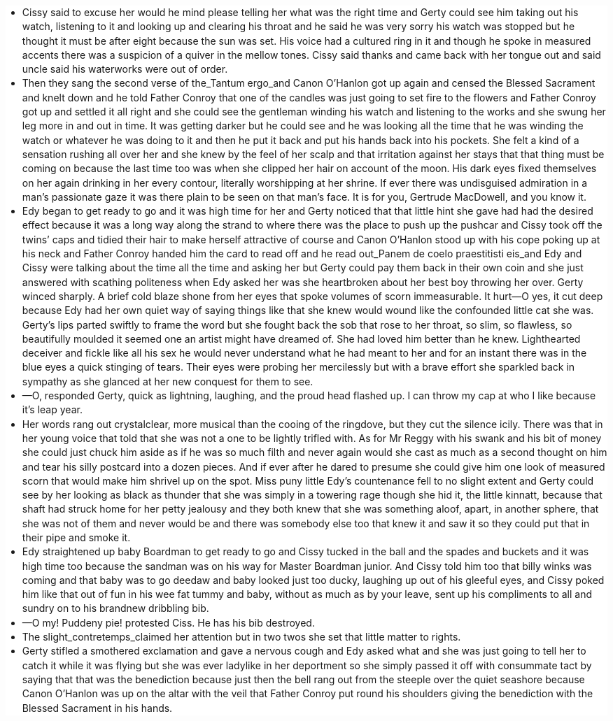 - Cissy said to excuse her would he mind please telling her what was the right time and Gerty could see him taking out his watch, listening to it and looking up and clearing his throat and he said he was very sorry his watch was stopped but he thought it must be after eight because the sun was set. His voice had a cultured ring in it and though he spoke in measured accents there was a suspicion of a quiver in the mellow tones. Cissy said thanks and came back with her tongue out and said uncle said his waterworks were out of order.
- Then they sang the second verse of the_Tantum ergo_and Canon O’Hanlon got up again and censed the Blessed Sacrament and knelt down and he told Father Conroy that one of the candles was just going to set fire to the flowers and Father Conroy got up and settled it all right and she could see the gentleman winding his watch and listening to the works and she swung her leg more in and out in time. It was getting darker but he could see and he was looking all the time that he was winding the watch or whatever he was doing to it and then he put it back and put his hands back into his pockets. She felt a kind of a sensation rushing all over her and she knew by the feel of her scalp and that irritation against her stays that that thing must be coming on because the last time too was when she clipped her hair on account of the moon. His dark eyes fixed themselves on her again drinking in her every contour, literally worshipping at her shrine. If ever there was undisguised admiration in a man’s passionate gaze it was there plain to be seen on that man’s face. It is for you, Gertrude MacDowell, and you know it.
- Edy began to get ready to go and it was high time for her and Gerty noticed that that little hint she gave had had the desired effect because it was a long way along the strand to where there was the place to push up the pushcar and Cissy took off the twins’ caps and tidied their hair to make herself attractive of course and Canon O’Hanlon stood up with his cope poking up at his neck and Father Conroy handed him the card to read off and he read out_Panem de coelo praestitisti eis_and Edy and Cissy were talking about the time all the time and asking her but Gerty could pay them back in their own coin and she just answered with scathing politeness when Edy asked her was she heartbroken about her best boy throwing her over. Gerty winced sharply. A brief cold blaze shone from her eyes that spoke volumes of scorn immeasurable. It hurt—O yes, it cut deep because Edy had her own quiet way of saying things like that she knew would wound like the confounded little cat she was. Gerty’s lips parted swiftly to frame the word but she fought back the sob that rose to her throat, so slim, so flawless, so beautifully moulded it seemed one an artist might have dreamed of. She had loved him better than he knew. Lighthearted deceiver and fickle like all his sex he would never understand what he had meant to her and for an instant there was in the blue eyes a quick stinging of tears. Their eyes were probing her mercilessly but with a brave effort she sparkled back in sympathy as she glanced at her new conquest for them to see.
- —O, responded Gerty, quick as lightning, laughing, and the proud head flashed up. I can throw my cap at who I like because it’s leap year.
- Her words rang out crystalclear, more musical than the cooing of the ringdove, but they cut the silence icily. There was that in her young voice that told that she was not a one to be lightly trifled with. As for Mr Reggy with his swank and his bit of money she could just chuck him aside as if he was so much filth and never again would she cast as much as a second thought on him and tear his silly postcard into a dozen pieces. And if ever after he dared to presume she could give him one look of measured scorn that would make him shrivel up on the spot. Miss puny little Edy’s countenance fell to no slight extent and Gerty could see by her looking as black as thunder that she was simply in a towering rage though she hid it, the little kinnatt, because that shaft had struck home for her petty jealousy and they both knew that she was something aloof, apart, in another sphere, that she was not of them and never would be and there was somebody else too that knew it and saw it so they could put that in their pipe and smoke it.
- Edy straightened up baby Boardman to get ready to go and Cissy tucked in the ball and the spades and buckets and it was high time too because the sandman was on his way for Master Boardman junior. And Cissy told him too that billy winks was coming and that baby was to go deedaw and baby looked just too ducky, laughing up out of his gleeful eyes, and Cissy poked him like that out of fun in his wee fat tummy and baby, without as much as by your leave, sent up his compliments to all and sundry on to his brandnew dribbling bib.
- —O my! Puddeny pie! protested Ciss. He has his bib destroyed.
- The slight_contretemps_claimed her attention but in two twos she set that little matter to rights.
- Gerty stifled a smothered exclamation and gave a nervous cough and Edy asked what and she was just going to tell her to catch it while it was flying but she was ever ladylike in her deportment so she simply passed it off with consummate tact by saying that that was the benediction because just then the bell rang out from the steeple over the quiet seashore because Canon O’Hanlon was up on the altar with the veil that Father Conroy put round his shoulders giving the benediction with the Blessed Sacrament in his hands.